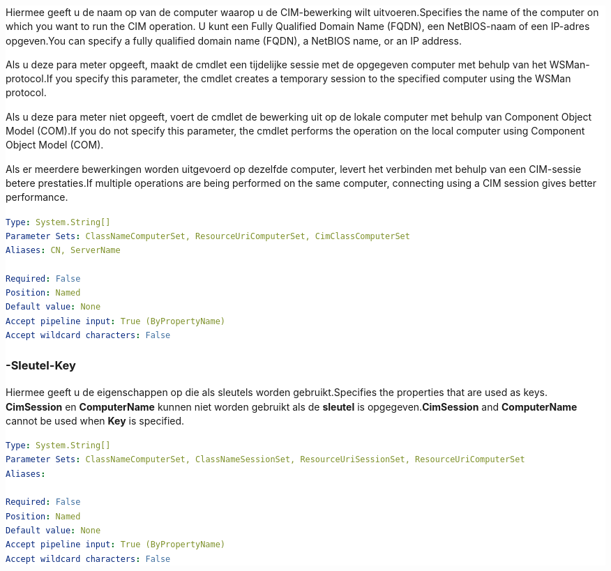 <span data-ttu-id="56930-151">Hiermee geeft u de naam op van de computer waarop u de CIM-bewerking wilt uitvoeren.</span><span class="sxs-lookup"><span data-stu-id="56930-151">Specifies the name of the computer on which you want to run the CIM operation.</span></span> <span data-ttu-id="56930-152">U kunt een Fully Qualified Domain Name (FQDN), een NetBIOS-naam of een IP-adres opgeven.</span><span class="sxs-lookup"><span data-stu-id="56930-152">You can specify a fully qualified domain name (FQDN), a NetBIOS name, or an IP address.</span></span>

<span data-ttu-id="56930-153">Als u deze para meter opgeeft, maakt de cmdlet een tijdelijke sessie met de opgegeven computer met behulp van het WSMan-protocol.</span><span class="sxs-lookup"><span data-stu-id="56930-153">If you specify this parameter, the cmdlet creates a temporary session to the specified computer using the WSMan protocol.</span></span>

<span data-ttu-id="56930-154">Als u deze para meter niet opgeeft, voert de cmdlet de bewerking uit op de lokale computer met behulp van Component Object Model (COM).</span><span class="sxs-lookup"><span data-stu-id="56930-154">If you do not specify this parameter, the cmdlet performs the operation on the local computer using Component Object Model (COM).</span></span>

<span data-ttu-id="56930-155">Als er meerdere bewerkingen worden uitgevoerd op dezelfde computer, levert het verbinden met behulp van een CIM-sessie betere prestaties.</span><span class="sxs-lookup"><span data-stu-id="56930-155">If multiple operations are being performed on the same computer, connecting using a CIM session gives better performance.</span></span>

```yaml
Type: System.String[]
Parameter Sets: ClassNameComputerSet, ResourceUriComputerSet, CimClassComputerSet
Aliases: CN, ServerName

Required: False
Position: Named
Default value: None
Accept pipeline input: True (ByPropertyName)
Accept wildcard characters: False
```

### <span data-ttu-id="56930-156">-Sleutel</span><span class="sxs-lookup"><span data-stu-id="56930-156">-Key</span></span>

<span data-ttu-id="56930-157">Hiermee geeft u de eigenschappen op die als sleutels worden gebruikt.</span><span class="sxs-lookup"><span data-stu-id="56930-157">Specifies the properties that are used as keys.</span></span> <span data-ttu-id="56930-158">**CimSession** en **ComputerName** kunnen niet worden gebruikt als de **sleutel** is opgegeven.</span><span class="sxs-lookup"><span data-stu-id="56930-158">**CimSession** and **ComputerName** cannot be used when **Key** is specified.</span></span>

```yaml
Type: System.String[]
Parameter Sets: ClassNameComputerSet, ClassNameSessionSet, ResourceUriSessionSet, ResourceUriComputerSet
Aliases:

Required: False
Position: Named
Default value: None
Accept pipeline input: True (ByPropertyName)
Accept wildcard characters: False
```

